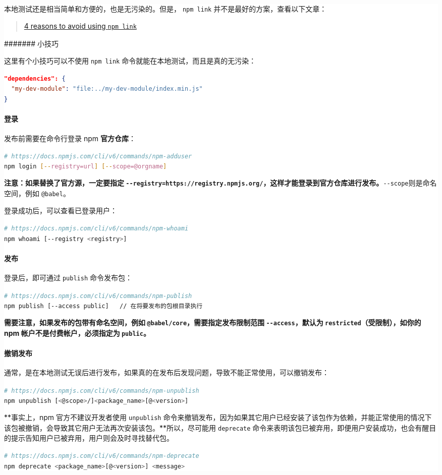 本地测试还是相当简单和方便的，也是无污染的。但是， `npm link` 并不是最好的方案，查看以下文章：

> [4 reasons to avoid using `npm link`](https://hirok.io/posts/avoid-npm-link)

####### 小技巧

这里有个小技巧可以不使用 `npm link` 命令就能在本地测试，而且是真的无污染：

```json
"dependencies": {
  "my-dev-module": "file:../my-dev-module/index.min.js"
}
```

#### 登录

发布前需要在命令行登录 npm **官方仓库**：

```bash
# https://docs.npmjs.com/cli/v6/commands/npm-adduser
npm login [--registry=url] [--scope=@orgname]
```

**注意：如果替换了官方源，一定要指定 `--registry=https://registry.npmjs.org/`，这样才能登录到官方仓库进行发布。**`--scope`则是命名空间，例如 `@babel`。

登录成功后，可以查看已登录用户：

```bash
# https://docs.npmjs.com/cli/v6/commands/npm-whoami
npm whoami [--registry <registry>]
```

#### 发布

登录后，即可通过 `publish` 命令发布包：

```bash
# https://docs.npmjs.com/cli/v6/commands/npm-publish
npm publish [--access public]   // 在将要发布的包根目录执行
```

**需要注意，如果发布的包带有命名空间，例如 `@babel/core`，需要指定发布限制范围 `--access`，默认为 `restricted`（受限制），如你的 npm 帐户不是付费帐户，必须指定为 `public`。**

#### 撤销发布

通常，是在本地测试无误后进行发布，如果真的在发布后发现问题，导致不能正常使用，可以撤销发布：

```bash
# https://docs.npmjs.com/cli/v6/commands/npm-unpublish
npm unpublish [<@scope>/]<package_name>[@<version>]
```

**事实上，npm 官方不建议开发者使用 `unpublish` 命令来撤销发布，因为如果其它用户已经安装了该包作为依赖，并能正常使用的情况下该包被撤销，会导致其它用户无法再次安装该包。**所以，尽可能用 `deprecate` 命令来表明该包已被弃用，即便用户安装成功，也会有醒目的提示告知用户已被弃用，用户则会及时寻找替代包。

```bash
# https://docs.npmjs.com/cli/v6/commands/npm-deprecate
npm deprecate <package_name>[@<version>] <message>
```
